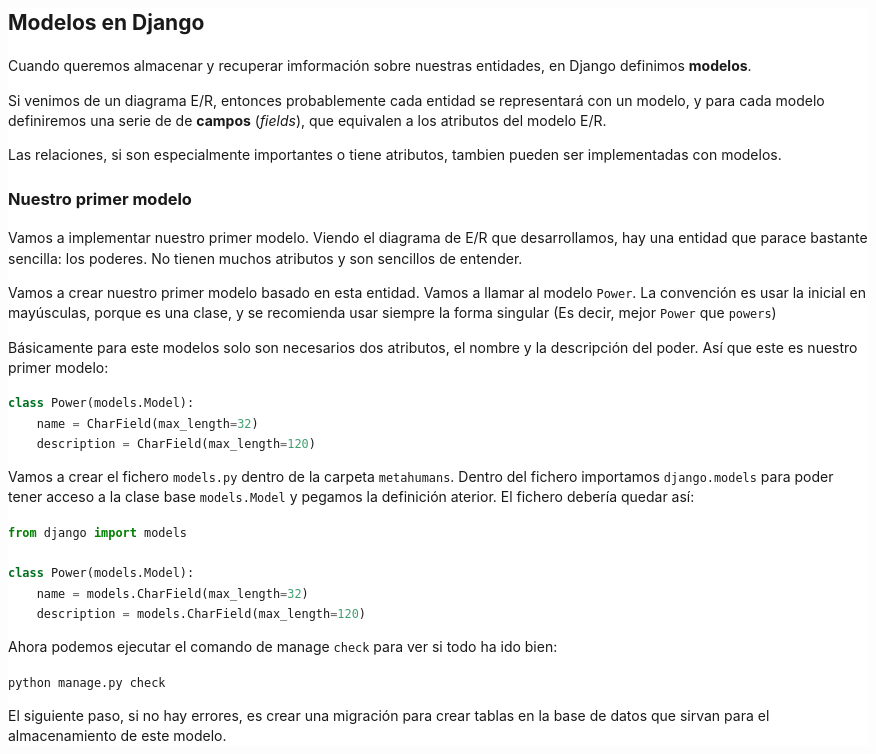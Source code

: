 ## Modelos en Django

Cuando queremos almacenar y recuperar imformación sobre nuestras
entidades, en Django definimos **modelos**.

Si venimos de un diagrama E/R, entonces probablemente cada entidad se
representará con un modelo, y para cada modelo definiremos una serie de
de **campos** (*fields*), que equivalen a los atributos del modelo E/R.

Las relaciones, si son especialmente importantes o tiene atributos,
tambien pueden ser implementadas con modelos.

### Nuestro primer modelo

Vamos a implementar nuestro primer modelo. Viendo el diagrama de E/R que
desarrollamos, hay una entidad que parace bastante sencilla: los
poderes. No tienen muchos atributos y son sencillos de entender.

Vamos a crear nuestro primer modelo basado en esta entidad. Vamos a
llamar al modelo `Power`. La convención es usar la inicial en
mayúsculas, porque es una clase, y se recomienda usar siempre la forma
singular (Es decir, mejor `Power` que `powers`)

Básicamente para este modelos solo son necesarios dos atributos, el
nombre y la descripción del poder. Así que este es nuestro primer
modelo:

```python
class Power(models.Model):
    name = CharField(max_length=32)
    description = CharField(max_length=120)
```
        
Vamos a crear el fichero `models.py` dentro de la carpeta `metahumans`.
Dentro del fichero importamos `django.models` para poder tener acceso a
la clase base `models.Model` y pegamos la definición aterior. El fichero
debería quedar así:

```python
from django import models

class Power(models.Model):
    name = models.CharField(max_length=32)
    description = models.CharField(max_length=120)
```

Ahora podemos ejecutar el comando de manage `check` para ver si todo ha
ido bien:

```shell
python manage.py check
```

El siguiente paso, si no hay errores, es crear una migración para crear
tablas en la base de datos que sirvan para el almacenamiento de este
modelo.
